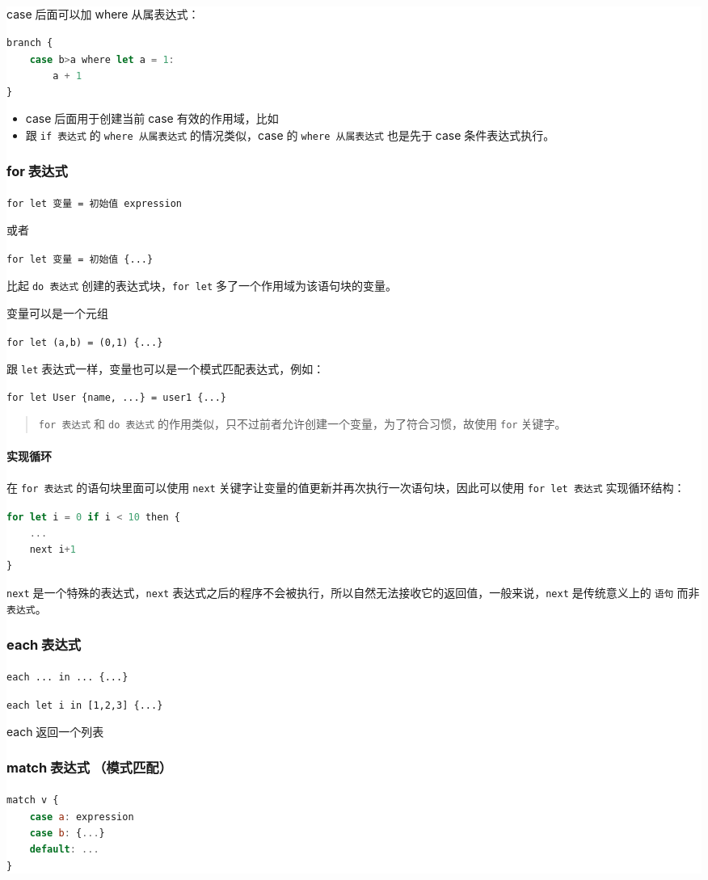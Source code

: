 case 后面可以加 where 从属表达式：

```js
branch {
    case b>a where let a = 1:
        a + 1
}
```

- case 后面用于创建当前 case 有效的作用域，比如
- 跟 `if 表达式` 的 `where 从属表达式` 的情况类似，case 的 `where 从属表达式` 也是先于 case 条件表达式执行。

### for 表达式

`for let 变量 = 初始值 expression`

或者

`for let 变量 = 初始值 {...}`

比起 `do 表达式` 创建的表达式块，`for let` 多了一个作用域为该语句块的变量。

变量可以是一个元组

`for let (a,b) = (0,1) {...}`

跟 `let` 表达式一样，变量也可以是一个模式匹配表达式，例如：

`for let User {name, ...} = user1 {...}`

> `for 表达式` 和 `do 表达式` 的作用类似，只不过前者允许创建一个变量，为了符合习惯，故使用 `for` 关键字。

#### 实现循环

在 `for 表达式` 的语句块里面可以使用 `next` 关键字让变量的值更新并再次执行一次语句块，因此可以使用 `for let 表达式` 实现循环结构：

```js
for let i = 0 if i < 10 then {
    ...
    next i+1
}
```

`next` 是一个特殊的表达式，`next` 表达式之后的程序不会被执行，所以自然无法接收它的返回值，一般来说，`next` 是传统意义上的 `语句` 而非 `表达式`。

### each 表达式

`each ... in ... {...}`

`each let i in [1,2,3] {...}`

each 返回一个列表

### match 表达式 （模式匹配）

```js
match v {
    case a: expression
    case b: {...}
    default: ...
}
```
